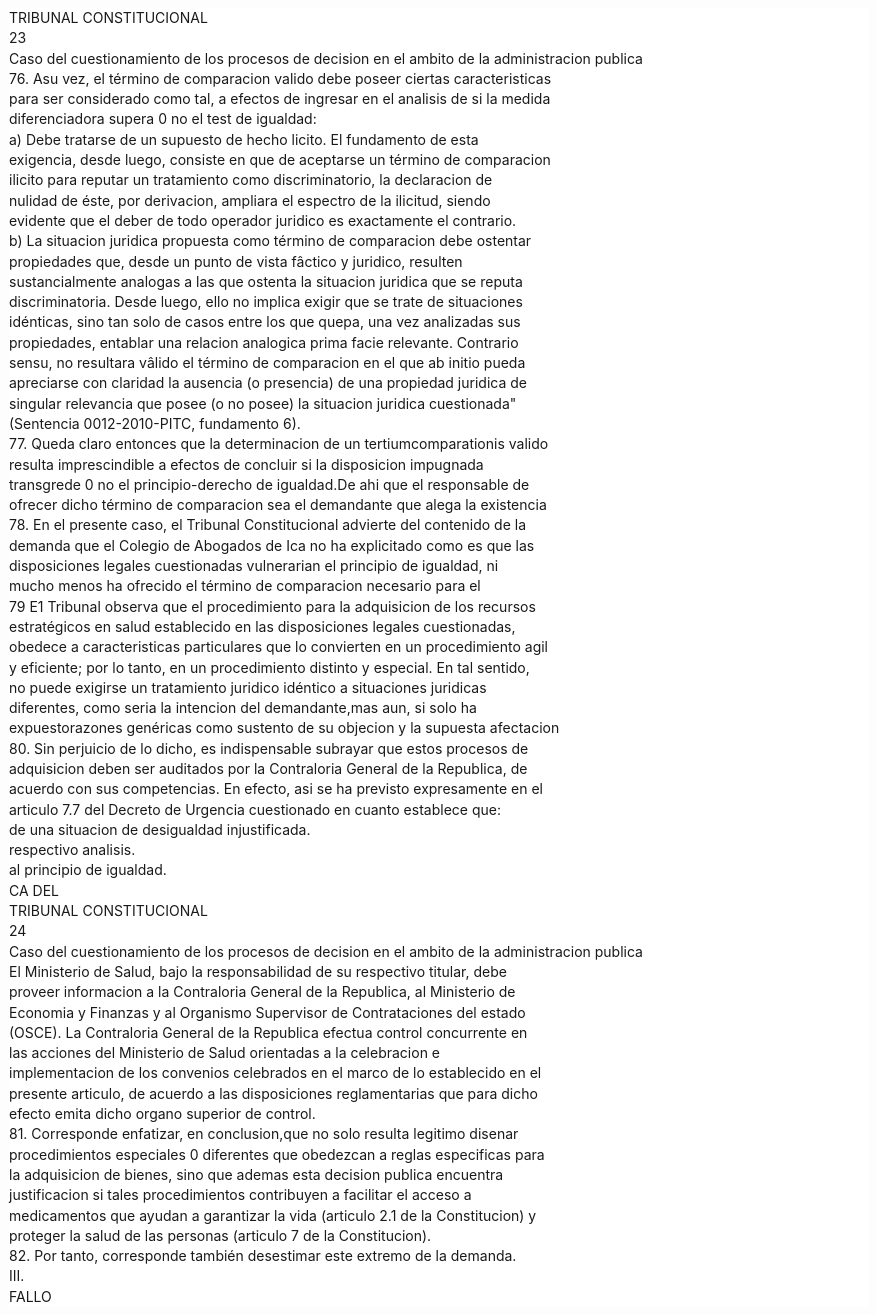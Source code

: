 TRIBUNAL CONSTITUCIONAL  
23  
Caso del cuestionamiento de los procesos de decision en el ambito de la administracion publica  
76. Asu vez, el término de comparacion valido debe poseer ciertas caracteristicas  
para ser considerado como tal, a efectos de ingresar en el analisis de si la medida  
diferenciadora supera 0 no el test de igualdad:  
a) Debe tratarse de un supuesto de hecho licito. El fundamento de esta  
exigencia, desde luego, consiste en que de aceptarse un término de comparacion  
ilicito para reputar un tratamiento como discriminatorio, la declaracion de  
nulidad de éste, por derivacion, ampliara el espectro de la ilicitud, siendo  
evidente que el deber de todo operador juridico es exactamente el contrario.  
b) La situacion juridica propuesta como término de comparacion debe ostentar  
propiedades que, desde un punto de vista fâctico y juridico, resulten  
sustancialmente analogas a las que ostenta la situacion juridica que se reputa  
discriminatoria. Desde luego, ello no implica exigir que se trate de situaciones  
idénticas, sino tan solo de casos entre los que quepa, una vez analizadas sus  
propiedades, entablar una relacion analogica prima facie relevante. Contrario  
sensu, no resultara vâlido el término de comparacion en el que ab initio pueda  
apreciarse con claridad la ausencia (o presencia) de una propiedad juridica de  
singular relevancia que posee (o no posee) la situacion juridica cuestionada"  
(Sentencia 0012-2010-PITC, fundamento 6).  
77. Queda claro entonces que la determinacion de un tertiumcomparationis valido  
resulta imprescindible a efectos de concluir si la disposicion impugnada  
transgrede 0 no el principio-derecho de igualdad.De ahi que el responsable de  
ofrecer dicho término de comparacion sea el demandante que alega la existencia  
78. En el presente caso, el Tribunal Constitucional advierte del contenido de la  
demanda que el Colegio de Abogados de Ica no ha explicitado como es que las  
disposiciones legales cuestionadas vulnerarian el principio de igualdad, ni  
mucho menos ha ofrecido el término de comparacion necesario para el  
79 E1 Tribunal observa que el procedimiento para la adquisicion de los recursos  
estratégicos en salud establecido en las disposiciones legales cuestionadas,  
obedece a caracteristicas particulares que lo convierten en un procedimiento agil  
y eficiente; por lo tanto, en un procedimiento distinto y especial. En tal sentido,  
no puede exigirse un tratamiento juridico idéntico a situaciones juridicas  
diferentes, como seria la intencion del demandante,mas aun, si solo ha  
expuestorazones genéricas como sustento de su objecion y la supuesta afectacion  
80. Sin perjuicio de lo dicho, es indispensable subrayar que estos procesos de  
adquisicion deben ser auditados por la Contraloria General de la Republica, de  
acuerdo con sus competencias. En efecto, asi se ha previsto expresamente en el  
articulo 7.7 del Decreto de Urgencia cuestionado en cuanto establece que:  
de una situacion de desigualdad injustificada.  
respectivo analisis.  
al principio de igualdad.  
CA DEL  
TRIBUNAL CONSTITUCIONAL  
24  
Caso del cuestionamiento de los procesos de decision en el ambito de la administracion publica  
El Ministerio de Salud, bajo la responsabilidad de su respectivo titular, debe  
proveer informacion a la Contraloria General de la Republica, al Ministerio de  
Economia y Finanzas y al Organismo Supervisor de Contrataciones del estado  
(OSCE). La Contraloria General de la Republica efectua control concurrente en  
las acciones del Ministerio de Salud orientadas a la celebracion e  
implementacion de los convenios celebrados en el marco de lo establecido en el  
presente articulo, de acuerdo a las disposiciones reglamentarias que para dicho  
efecto emita dicho organo superior de control.  
81. Corresponde enfatizar, en conclusion,que no solo resulta legitimo disenar  
procedimientos especiales 0 diferentes que obedezcan a reglas especificas para  
la adquisicion de bienes, sino que ademas esta decision publica encuentra  
justificacion si tales procedimientos contribuyen a facilitar el acceso a  
medicamentos que ayudan a garantizar la vida (articulo 2.1 de la Constitucion) y  
proteger la salud de las personas (articulo 7 de la Constitucion).  
82. Por tanto, corresponde también desestimar este extremo de la demanda.  
III.  
FALLO  